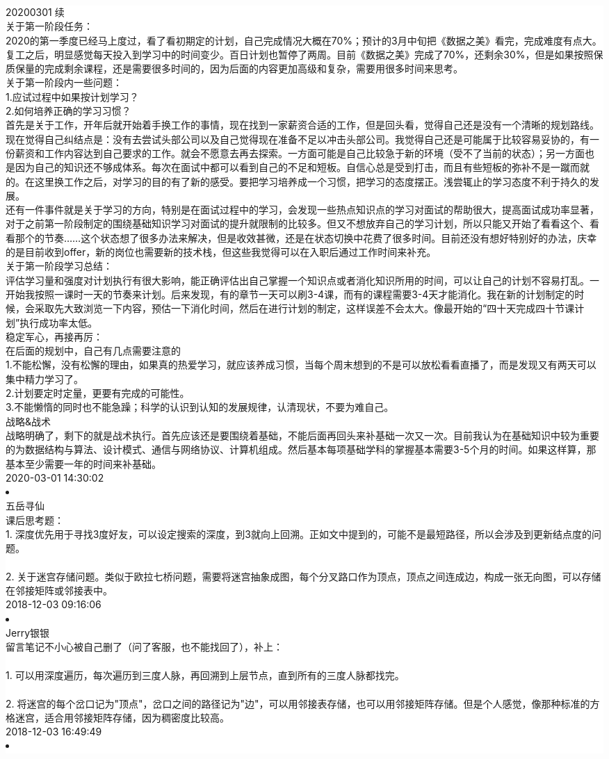   <div class="_2_QraFYR_0">20200301 续<br>关于第一阶段任务：<br>2020的第一季度已经马上度过，看了看初期定的计划，自己完成情况大概在70%；预计的3月中旬把《数据之美》看完，完成难度有点大。复工之后，明显感觉每天投入到学习中的时间变少。百日计划也暂停了两周。目前《数据之美》完成了70%，还剩余30%，但是如果按照保质保量的完成剩余课程，还是需要很多时间的，因为后面的内容更加高级和复杂，需要用很多时间来思考。<br>关于第一阶段内一些问题：<br>1.应试过程中如果按计划学习？<br>2.如何培养正确的学习习惯？<br>首先是关于工作，开年后就开始着手换工作的事情，现在找到一家薪资合适的工作，但是回头看，觉得自己还是没有一个清晰的规划路线。现在觉得自己纠结点是：没有去尝试头部公司以及自己觉得现在准备不足以冲击头部公司。我觉得自己还是可能属于比较容易妥协的，有一份薪资和工作内容达到自己要求的工作。就会不愿意去再去探索。一方面可能是自己比较急于新的环境（受不了当前的状态）；另一方面也是因为自己的知识还不够成体系。每次在面试中都可以看到自己的不足和短板。自信心总是受到打击，而且有些短板的弥补不是一蹴而就的。在这里换工作之后，对学习的目的有了新的感受。要把学习培养成一个习惯，把学习的态度摆正。浅尝辄止的学习态度不利于持久的发展。<br>还有一件事件就是关于学习的方向，特别是在面试过程中的学习，会发现一些热点知识点的学习对面试的帮助很大，提高面试成功率显著，对于之前第一阶段制定的围绕基础知识学习对面试的提升就限制的比较多。但又不想放弃自己的学习计划，所以只能又开始了看看这个、看看那个的节奏……这个状态想了很多办法来解决，但是收效甚微，还是在状态切换中花费了很多时间。目前还没有想好特别好的办法，庆幸的是目前收到offer，新的岗位也需要新的技术栈，但这些我觉得可以在入职后通过工作时间来补充。<br>关于第一阶段学习总结：<br>评估学习量和强度对计划执行有很大影响，能正确评估出自己掌握一个知识点或者消化知识所用的时间，可以让自己的计划不容易打乱。一开始我按照一课时一天的节奏来计划。后来发现，有的章节一天可以刷3-4课，而有的课程需要3-4天才能消化。我在新的计划制定的时候，会采取先大致浏览一下内容，预估一下消化时间，然后在进行计划的制定，这样误差不会太大。像最开始的“四十天完成四十节课计划”执行成功率太低。<br>稳定军心，再接再厉：<br>在后面的规划中，自己有几点需要注意的<br>1.不能松懈，没有松懈的理由，如果真的热爱学习，就应该养成习惯，当每个周末想到的不是可以放松看看直播了，而是发现又有两天可以集中精力学习了。<br>2.计划要定时定量，更要有完成的可能性。<br>3.不能懒惰的同时也不能急躁；科学的认识到认知的发展规律，认清现状，不要为难自己。<br>战略&amp;战术<br>战略明确了，剩下的就是战术执行。首先应该还是要围绕着基础，不能后面再回头来补基础一次又一次。目前我认为在基础知识中较为重要的为数据结构与算法、设计模式、通信与网络协议、计算机组成。然后基本每项基础学科的掌握基本需要3-5个月的时间。如果这样算，那基本至少需要一年的时间来补基础。</div>
  <div class="_10o3OAxT_0">
    
  </div>
  <div class="_3klNVc4Z_0">
    <div class="_3Hkula0k_0">2020-03-01 14:30:02</div>
  </div>
</div>
</div>
</li>
<li>
<div class="_2sjJGcOH_0">
  
<div class="_36ChpWj4_0">
  <div class="_2zFoi7sd_0"><span>五岳寻仙</span>
  </div>
  <div class="_2_QraFYR_0">课后思考题：<br>1. 深度优先用于寻找3度好友，可以设定搜索的深度，到3就向上回溯。正如文中提到的，可能不是最短路径，所以会涉及到更新结点度的问题。<br><br>2. 关于迷宫存储问题。类似于欧拉七桥问题，需要将迷宫抽象成图，每个分叉路口作为顶点，顶点之间连成边，构成一张无向图，可以存储在邻接矩阵或邻接表中。</div>
  <div class="_10o3OAxT_0">
    
  </div>
  <div class="_3klNVc4Z_0">
    <div class="_3Hkula0k_0">2018-12-03 09:16:06</div>
  </div>
</div>
</div>
</li>
<li>
<div class="_2sjJGcOH_0">
  
<div class="_36ChpWj4_0">
  <div class="_2zFoi7sd_0"><span>Jerry银银</span>
  </div>
  <div class="_2_QraFYR_0">留言笔记不小心被自己删了（问了客服，也不能找回了），补上：<br><br>1. 可以用深度遍历，每次遍历到三度人脉，再回溯到上层节点，直到所有的三度人脉都找完。<br><br>2. 将迷宫的每个岔口记为&quot;顶点&quot;，岔口之间的路径记为&quot;边&quot;，可以用邻接表存储，也可以用邻接矩阵存储。但是个人感觉，像那种标准的方格迷宫，适合用邻接矩阵存储，因为稠密度比较高。</div>
  <div class="_10o3OAxT_0">
    
  </div>
  <div class="_3klNVc4Z_0">
    <div class="_3Hkula0k_0">2018-12-03 16:49:49</div>
  </div>
</div>
</div>
</li>
<li>
<div class="_2sjJGcOH_0">
  